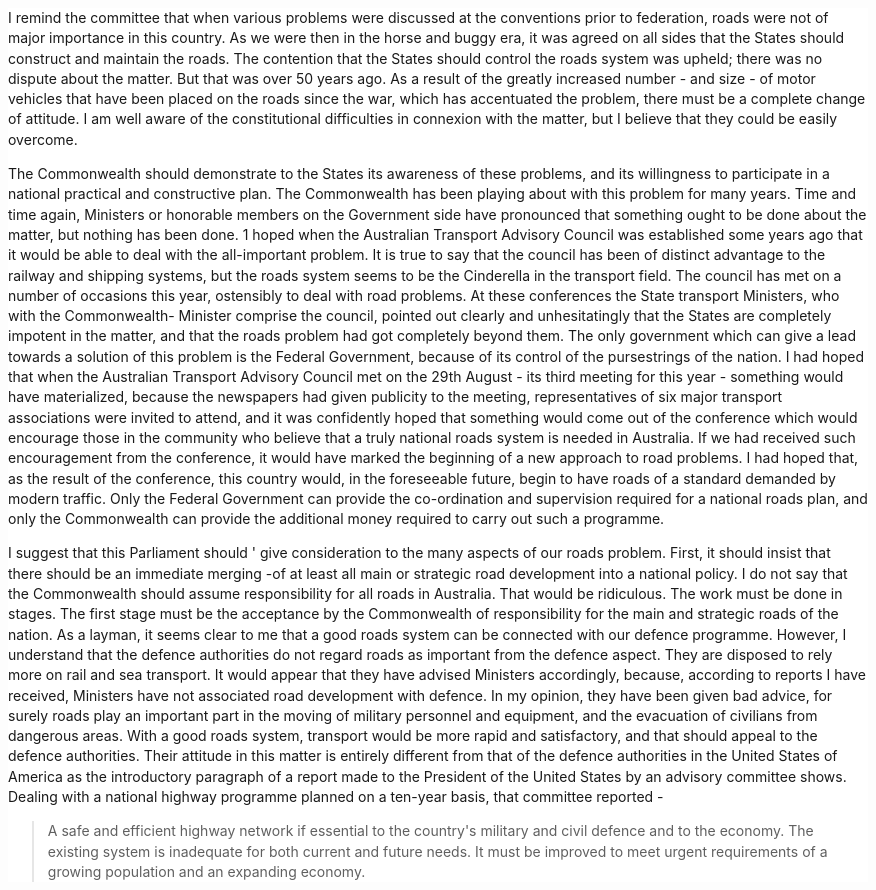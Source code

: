 I remind the committee that when various problems were discussed at the conventions prior to federation, roads were not of major importance in this country. As we were then in the horse and buggy era, it was agreed on all sides that the States should construct and maintain the roads. The contention that the States should control the roads system was upheld; there was no dispute about the matter. But that was over  50  years ago. As a result of the greatly increased number - and size - of motor vehicles that have been placed on the  roads since the war, which has accentuated the problem, there must be a complete change of attitude. I am well aware of the constitutional difficulties in connexion with the matter, but I believe that they could be easily overcome. 

The Commonwealth should demonstrate to the States its awareness of these problems, and its willingness to participate in a national practical and constructive plan. The Commonwealth has been playing about with this problem for many years. Time and time again, Ministers or honorable members on the Government side have pronounced that something ought to be done about the matter, but nothing has been done. 1 hoped when the Australian Transport Advisory Council was established some years ago that it would be able to deal with the all-important problem. It is true to say that the council has been of distinct advantage to the railway and shipping systems, but the roads system seems to be the Cinderella in the transport field. The council has met on a number of occasions this year, ostensibly to deal with road problems. At these conferences the State transport Ministers, who with the Commonwealth- Minister comprise the council, pointed out clearly and unhesitatingly that the States are completely impotent in the matter, and that the roads problem had got completely beyond them. The only government which can give a lead towards a solution of this problem is the Federal Government, because of its control of the pursestrings of the nation. I had hoped that when the Australian Transport Advisory Council met on the 29th August - its third meeting for this year - something would have materialized, because the newspapers had given publicity to the meeting, representatives of six major transport associations were invited to attend, and it was confidently hoped that something would come out of the conference which would encourage those in the community who believe that a truly national roads system is needed in Australia. If we had received such encouragement from the conference, it would have marked the beginning of a new approach to road problems. I had hoped that, as the result of the conference, this country would, in the foreseeable future, begin to have roads of a standard demanded by modern traffic. Only the Federal Government can provide the co-ordination and supervision required for a national roads plan, and only the Commonwealth can provide the additional money required to carry out such a programme. 

I suggest that this Parliament should ' give consideration to the many aspects of our roads problem. First, it should insist that there should be an immediate merging -of at least all main or strategic road development into a national policy. I do not say that the Commonwealth should assume responsibility for all roads in Australia. That would be ridiculous. The work must be done in stages. The first stage must be the acceptance by the Commonwealth of responsibility for the main and strategic roads of the nation. As a layman, it seems clear to me that a good roads system can be connected with our defence programme. However, I understand that the defence authorities do not regard roads as important from the defence aspect. They are disposed to rely more on rail and sea transport. It would appear that they have advised Ministers accordingly, because, according to reports I have received, Ministers have not associated road development with defence. In my opinion, they have been given bad advice, for surely roads play an important part in the moving of military personnel and equipment, and the evacuation of civilians from dangerous areas. With a good roads system, transport would be more rapid and satisfactory, and that should appeal to the defence authorities. Their attitude in this matter is entirely different from that of the defence authorities in the United States of America as the introductory paragraph of a report made to the  President  of the United States by an advisory committee shows. Dealing with a national highway programme planned on a ten-year basis, that committee reported - 

  >A safe and efficient highway network if essential to the country's military and civil defence and to the economy. The existing system is inadequate for both current and future needs. It must be improved to meet urgent requirements of a growing population and an expanding economy. 
